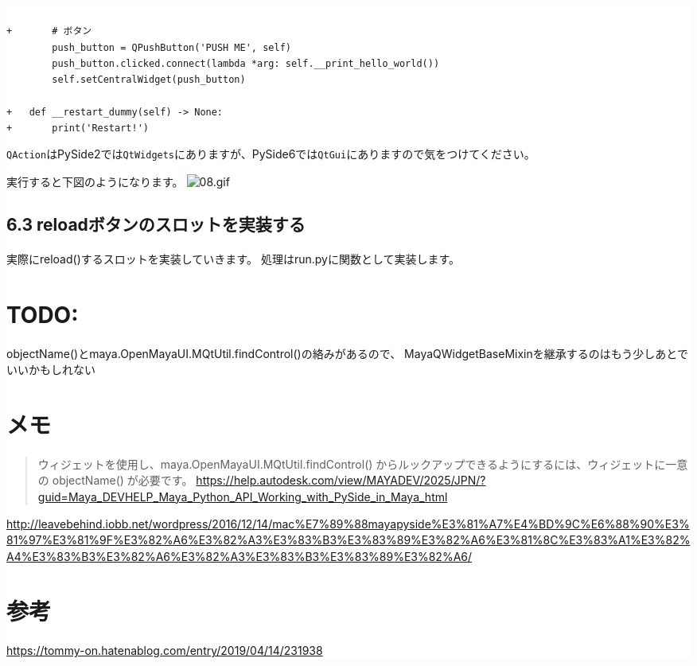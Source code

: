 ```diff_python: template_window.py

+       # ボタン
        push_button = QPushButton('PUSH ME', self)
        push_button.clicked.connect(lambda *arg: self.__print_hello_world())
        self.setCentralWidget(push_button)

+   def __restart_dummy(self) -> None:
+       print('Restart!')

```
`QAction`はPySide2では`QtWidgets`にありますが、PySide6では`QtGui`にありますので気をつけてください。

実行すると下図のようになります。
![08.gif](https://qiita-image-store.s3.ap-northeast-1.amazonaws.com/0/3121056/a7deb285-225d-be20-f5e9-17c3acd930bf.gif)

## 6.3 reloadボタンのスロットを実装する
実際にreload()するスロットを実装していきます。
処理はrun.pyに関数として実装します。


# TODO:
objectName()とmaya.OpenMayaUI.MQtUtil.findControl()の絡みがあるので、
MayaQWidgetBaseMixinを継承するのはもう少しあとでいいかもしれない

# メモ
>ウィジェットを使用し、maya.OpenMayaUI.MQtUtil.findControl() からルックアップできるようにするには、ウィジェットに一意の objectName() が必要です。
https://help.autodesk.com/view/MAYADEV/2025/JPN/?guid=Maya_DEVHELP_Maya_Python_API_Working_with_PySide_in_Maya_html

http://leavebehind.iobb.net/wordpress/2016/12/14/mac%E7%89%88mayapyside%E3%81%A7%E4%BD%9C%E6%88%90%E3%81%97%E3%81%9F%E3%82%A6%E3%82%A3%E3%83%B3%E3%83%89%E3%82%A6%E3%81%8C%E3%83%A1%E3%82%A4%E3%83%B3%E3%82%A6%E3%82%A3%E3%83%B3%E3%83%89%E3%82%A6/

# 参考
https://tommy-on.hatenablog.com/entry/2019/04/14/231938

